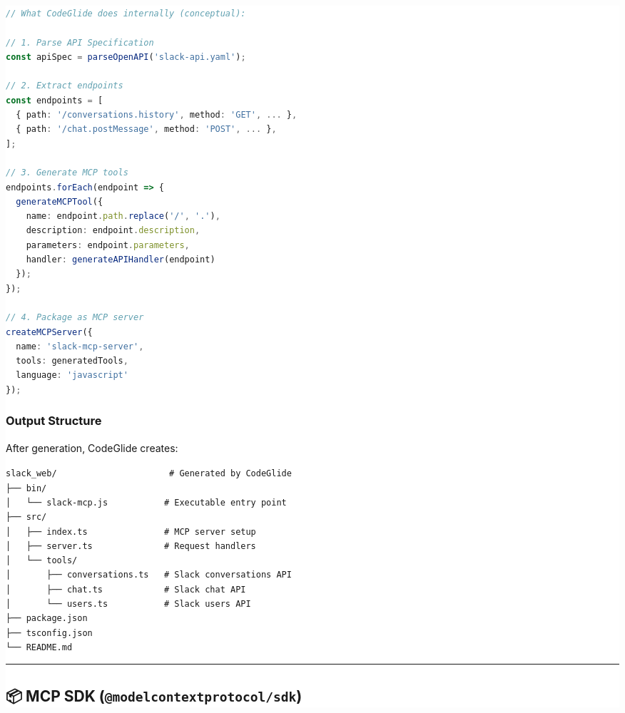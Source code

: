 ```typescript
// What CodeGlide does internally (conceptual):

// 1. Parse API Specification
const apiSpec = parseOpenAPI('slack-api.yaml');

// 2. Extract endpoints
const endpoints = [
  { path: '/conversations.history', method: 'GET', ... },
  { path: '/chat.postMessage', method: 'POST', ... },
];

// 3. Generate MCP tools
endpoints.forEach(endpoint => {
  generateMCPTool({
    name: endpoint.path.replace('/', '.'),
    description: endpoint.description,
    parameters: endpoint.parameters,
    handler: generateAPIHandler(endpoint)
  });
});

// 4. Package as MCP server
createMCPServer({
  name: 'slack-mcp-server',
  tools: generatedTools,
  language: 'javascript'
});
```

### Output Structure

After generation, CodeGlide creates:

```
slack_web/                      # Generated by CodeGlide
├── bin/
│   └── slack-mcp.js           # Executable entry point
├── src/
│   ├── index.ts               # MCP server setup
│   ├── server.ts              # Request handlers
│   └── tools/
│       ├── conversations.ts   # Slack conversations API
│       ├── chat.ts            # Slack chat API
│       └── users.ts           # Slack users API
├── package.json
├── tsconfig.json
└── README.md
```

---

## 📦 MCP SDK (`@modelcontextprotocol/sdk`)
